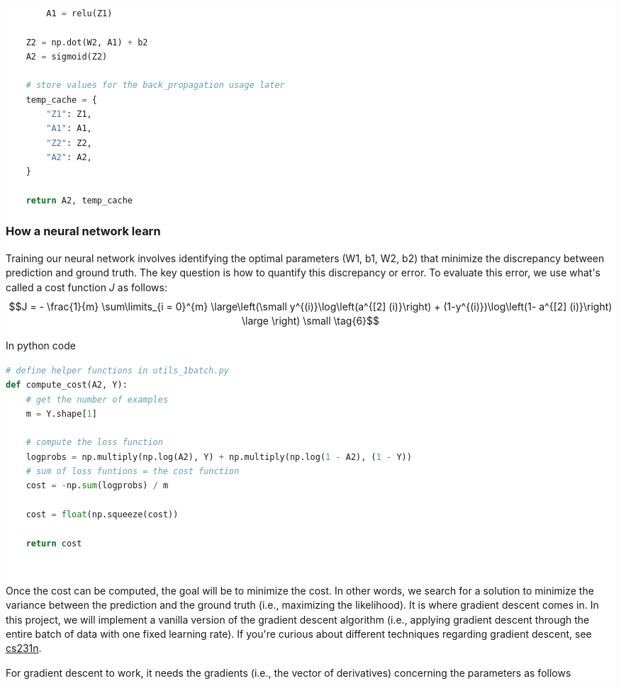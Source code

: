 ```python
        A1 = relu(Z1)

    Z2 = np.dot(W2, A1) + b2
    A2 = sigmoid(Z2)

    # store values for the back_propagation usage later
    temp_cache = {
        "Z1": Z1,
        "A1": A1,
        "Z2": Z2,
        "A2": A2,
    }

    return A2, temp_cache
```

### How a neural network learn

Training our neural network involves identifying the optimal parameters (W1, b1, W2, b2) that minimize the discrepancy between prediction and ground truth. The key question is how to quantify this discrepancy or error. To evaluate this error, we use what's called a cost function $J$ as follows:
$$J = - \frac{1}{m} \sum\limits_{i = 0}^{m} \large\left(\small y^{(i)}\log\left(a^{[2] (i)}\right) + (1-y^{(i)})\log\left(1- a^{[2] (i)}\right)  \large  \right) \small \tag{6}$$

In python code

```python
# define helper functions in utils_1batch.py
def compute_cost(A2, Y):
    # get the number of examples
    m = Y.shape[1]

    # compute the loss function
    logprobs = np.multiply(np.log(A2), Y) + np.multiply(np.log(1 - A2), (1 - Y))
    # sum of loss funtions = the cost function
    cost = -np.sum(logprobs) / m

    cost = float(np.squeeze(cost))

    return cost
```

</br>

Once the cost can be computed, the goal will be to minimize the cost. In other words, we search for a solution to minimize the variance between the prediction and the ground truth (i.e., maximizing the likelihood). It is where gradient descent comes in. In this project, we will implement a vanilla version of the gradient descent algorithm (i.e., applying gradient descent through the entire batch of data with one fixed learning rate). If you're curious about different techniques regarding gradient descent, see <a href="https://cs231n.github.io/neural-networks-3/#anneal"> cs231n</a>.

For gradient descent to work, it needs the gradients (i.e., the vector of derivatives) concerning the parameters as follows
